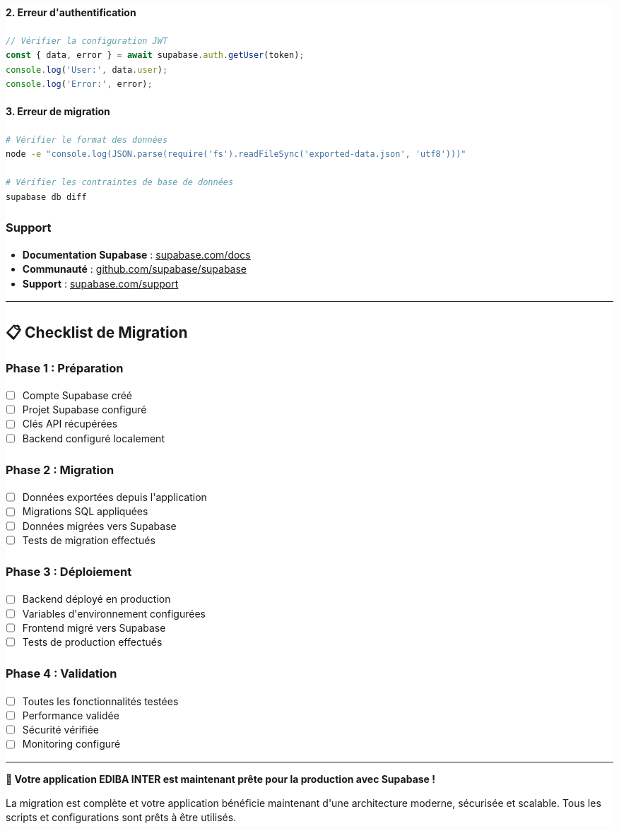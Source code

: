 #### 2. Erreur d'authentification
```typescript
// Vérifier la configuration JWT
const { data, error } = await supabase.auth.getUser(token);
console.log('User:', data.user);
console.log('Error:', error);
```

#### 3. Erreur de migration
```bash
# Vérifier le format des données
node -e "console.log(JSON.parse(require('fs').readFileSync('exported-data.json', 'utf8')))"

# Vérifier les contraintes de base de données
supabase db diff
```

### Support
- **Documentation Supabase** : [supabase.com/docs](https://supabase.com/docs)
- **Communauté** : [github.com/supabase/supabase](https://github.com/supabase/supabase)
- **Support** : [supabase.com/support](https://supabase.com/support)

---

## 📋 Checklist de Migration

### Phase 1 : Préparation
- [ ] Compte Supabase créé
- [ ] Projet Supabase configuré
- [ ] Clés API récupérées
- [ ] Backend configuré localement

### Phase 2 : Migration
- [ ] Données exportées depuis l'application
- [ ] Migrations SQL appliquées
- [ ] Données migrées vers Supabase
- [ ] Tests de migration effectués

### Phase 3 : Déploiement
- [ ] Backend déployé en production
- [ ] Variables d'environnement configurées
- [ ] Frontend migré vers Supabase
- [ ] Tests de production effectués

### Phase 4 : Validation
- [ ] Toutes les fonctionnalités testées
- [ ] Performance validée
- [ ] Sécurité vérifiée
- [ ] Monitoring configuré

---

**🚀 Votre application EDIBA INTER est maintenant prête pour la production avec Supabase !**

La migration est complète et votre application bénéficie maintenant d'une architecture moderne, sécurisée et scalable. Tous les scripts et configurations sont prêts à être utilisés.

